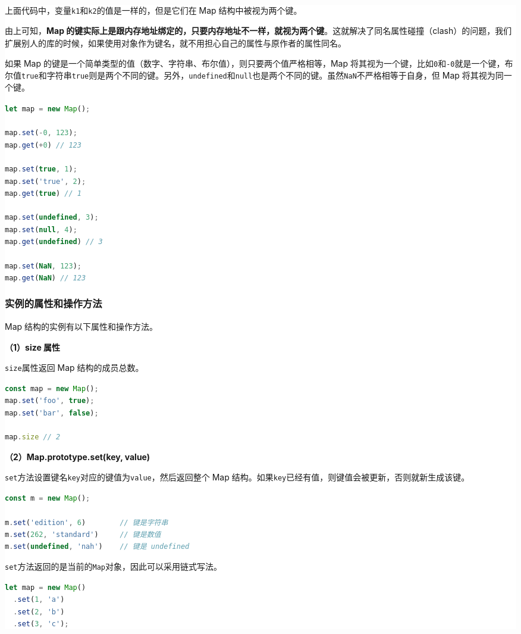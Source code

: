 上面代码中，变量`k1`和`k2`的值是一样的，但是它们在 Map 结构中被视为两个键。

由上可知，**Map 的键实际上是跟内存地址绑定的，只要内存地址不一样，就视为两个键**。这就解决了同名属性碰撞（clash）的问题，我们扩展别人的库的时候，如果使用对象作为键名，就不用担心自己的属性与原作者的属性同名。

如果 Map 的键是一个简单类型的值（数字、字符串、布尔值），则只要两个值严格相等，Map 将其视为一个键，比如`0`和`-0`就是一个键，布尔值`true`和字符串`true`则是两个不同的键。另外，`undefined`和`null`也是两个不同的键。虽然`NaN`不严格相等于自身，但 Map 将其视为同一个键。

```javascript
let map = new Map();

map.set(-0, 123);
map.get(+0) // 123

map.set(true, 1);
map.set('true', 2);
map.get(true) // 1

map.set(undefined, 3);
map.set(null, 4);
map.get(undefined) // 3

map.set(NaN, 123);
map.get(NaN) // 123
```

### 实例的属性和操作方法

Map 结构的实例有以下属性和操作方法。

**（1）size 属性**

`size`属性返回 Map 结构的成员总数。

```javascript
const map = new Map();
map.set('foo', true);
map.set('bar', false);

map.size // 2
```

**（2）Map.prototype.set(key, value)**

`set`方法设置键名`key`对应的键值为`value`，然后返回整个 Map 结构。如果`key`已经有值，则键值会被更新，否则就新生成该键。

```javascript
const m = new Map();

m.set('edition', 6)        // 键是字符串
m.set(262, 'standard')     // 键是数值
m.set(undefined, 'nah')    // 键是 undefined
```

`set`方法返回的是当前的`Map`对象，因此可以采用链式写法。

```javascript
let map = new Map()
  .set(1, 'a')
  .set(2, 'b')
  .set(3, 'c');
```
